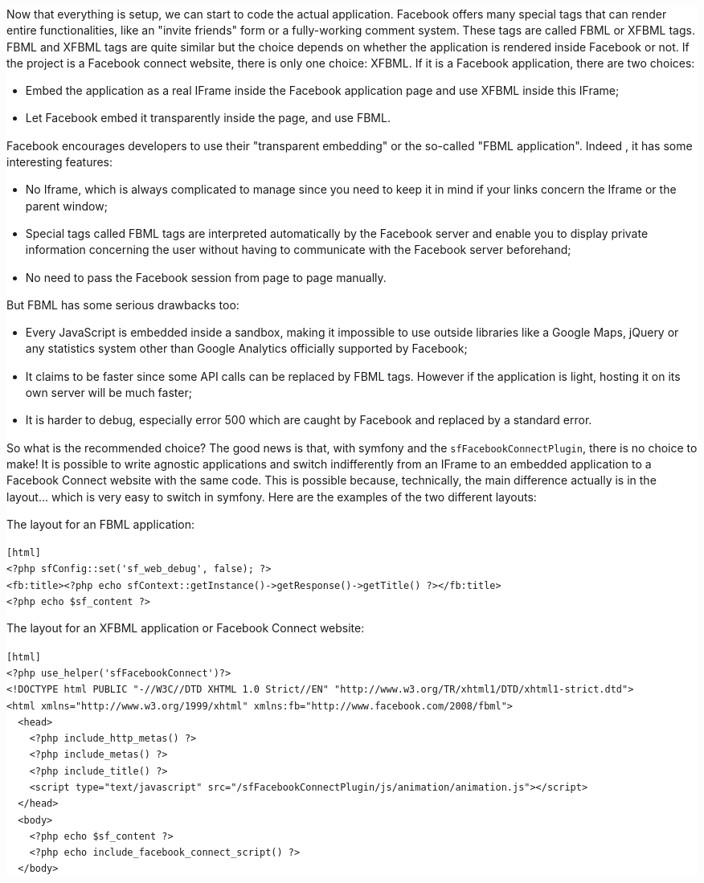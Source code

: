 Now that everything is setup, we can start to code the actual application.
Facebook offers many special tags that can render entire functionalities, like
an "invite friends" form or a fully-working comment system. These tags are
called FBML or XFBML tags. FBML and XFBML tags are quite similar but the
choice depends on whether the application is rendered inside Facebook or not.
If the project is a Facebook connect website, there is only one choice: XFBML.
If it is a Facebook application, there are two choices:

 * Embed the application as a real IFrame inside the Facebook application
   page and use XFBML inside this IFrame;

 * Let Facebook embed it transparently inside the page, and use FBML.

Facebook encourages developers to use their "transparent embedding" or the
so-called "FBML application". Indeed , it has some interesting features:

 * No Iframe, which is always complicated to manage since you need to keep it in
   mind if your links concern the Iframe or the parent window;

 * Special tags called FBML tags are interpreted automatically by the Facebook
   server and enable you to display private information concerning the user
   without having to communicate with the Facebook server beforehand;

 * No need to pass the Facebook session from page to page manually.

But FBML has some serious drawbacks too:

 * Every JavaScript is embedded inside a sandbox, making it impossible to use
   outside libraries like a Google Maps, jQuery or any statistics system other
   than Google Analytics officially supported by Facebook;

 * It claims to be faster since some API calls can be replaced by FBML tags.
   However if the application is light, hosting it on its own server will be
   much faster;

 * It is harder to debug, especially error 500 which are caught by Facebook
   and replaced by a standard error.

So what is the recommended choice? The good news is that, with symfony and the
`sfFacebookConnectPlugin`, there is no choice to make! It is possible to write
agnostic applications and switch indifferently from an IFrame to an embedded
application to a Facebook Connect website with the same code. This is possible
because, technically, the main difference actually is in the layout... which is
very easy to switch in symfony. Here are the examples of the two different
layouts:

The layout for an FBML application:

    [html]
    <?php sfConfig::set('sf_web_debug', false); ?>
    <fb:title><?php echo sfContext::getInstance()->getResponse()->getTitle() ?></fb:title>
    <?php echo $sf_content ?>

The layout for an XFBML application or Facebook Connect website:

    [html]
    <?php use_helper('sfFacebookConnect')?>
    <!DOCTYPE html PUBLIC "-//W3C//DTD XHTML 1.0 Strict//EN" "http://www.w3.org/TR/xhtml1/DTD/xhtml1-strict.dtd">
    <html xmlns="http://www.w3.org/1999/xhtml" xmlns:fb="http://www.facebook.com/2008/fbml">
      <head>
        <?php include_http_metas() ?>
        <?php include_metas() ?>
        <?php include_title() ?>
        <script type="text/javascript" src="/sfFacebookConnectPlugin/js/animation/animation.js"></script>
      </head>
      <body>
        <?php echo $sf_content ?>
        <?php echo include_facebook_connect_script() ?>
      </body>
